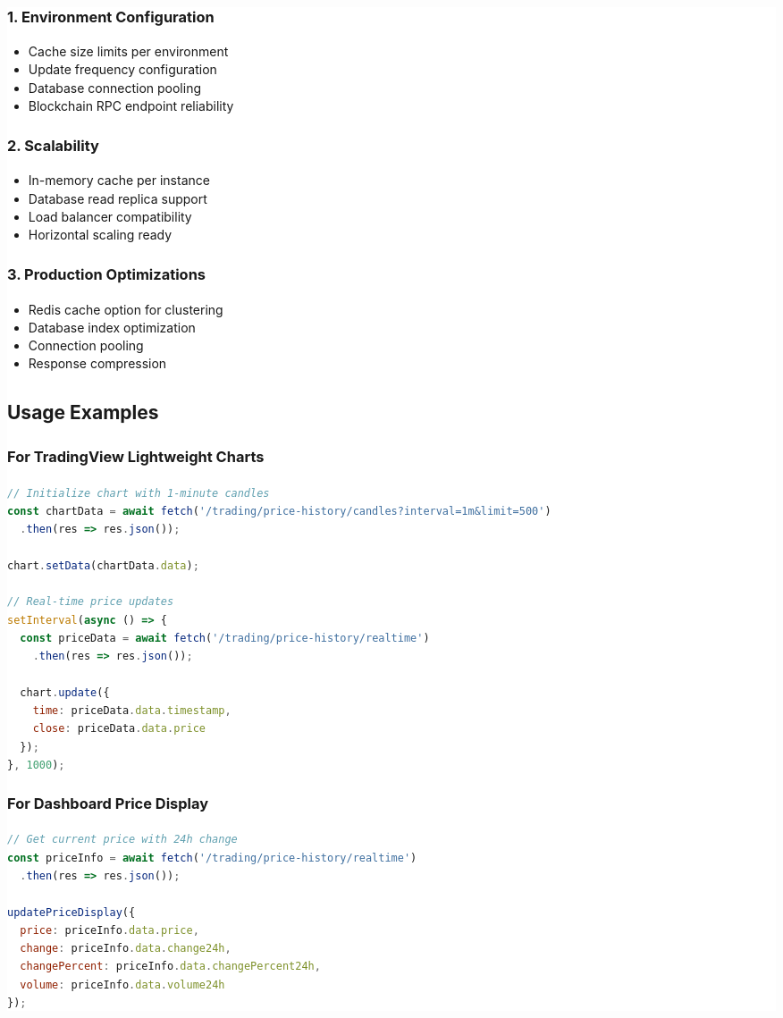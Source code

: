 ### 1. **Environment Configuration**
- Cache size limits per environment
- Update frequency configuration
- Database connection pooling
- Blockchain RPC endpoint reliability

### 2. **Scalability**
- In-memory cache per instance
- Database read replica support
- Load balancer compatibility
- Horizontal scaling ready

### 3. **Production Optimizations**
- Redis cache option for clustering
- Database index optimization
- Connection pooling
- Response compression

## Usage Examples

### For TradingView Lightweight Charts
```javascript
// Initialize chart with 1-minute candles
const chartData = await fetch('/trading/price-history/candles?interval=1m&limit=500')
  .then(res => res.json());

chart.setData(chartData.data);

// Real-time price updates
setInterval(async () => {
  const priceData = await fetch('/trading/price-history/realtime')
    .then(res => res.json());
  
  chart.update({
    time: priceData.data.timestamp,
    close: priceData.data.price
  });
}, 1000);
```

### For Dashboard Price Display
```javascript
// Get current price with 24h change
const priceInfo = await fetch('/trading/price-history/realtime')
  .then(res => res.json());

updatePriceDisplay({
  price: priceInfo.data.price,
  change: priceInfo.data.change24h,
  changePercent: priceInfo.data.changePercent24h,
  volume: priceInfo.data.volume24h
});
```
